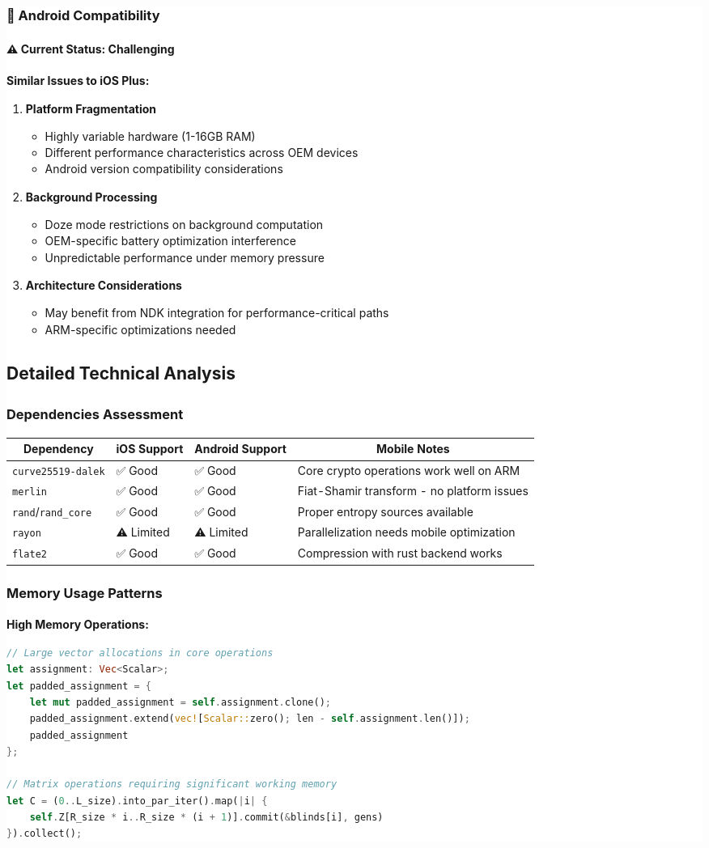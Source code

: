 ### 🤖 Android Compatibility

#### ⚠️ Current Status: **Challenging**

**Similar Issues to iOS Plus:**

1. **Platform Fragmentation**
   - Highly variable hardware (1-16GB RAM)
   - Different performance characteristics across OEM devices
   - Android version compatibility considerations

2. **Background Processing**
   - Doze mode restrictions on background computation
   - OEM-specific battery optimization interference
   - Unpredictable performance under memory pressure

3. **Architecture Considerations**
   - May benefit from NDK integration for performance-critical paths
   - ARM-specific optimizations needed

## Detailed Technical Analysis

### Dependencies Assessment

| Dependency | iOS Support | Android Support | Mobile Notes |
|------------|-------------|-----------------|--------------|
| `curve25519-dalek` | ✅ Good | ✅ Good | Core crypto operations work well on ARM |
| `merlin` | ✅ Good | ✅ Good | Fiat-Shamir transform - no platform issues |
| `rand`/`rand_core` | ✅ Good | ✅ Good | Proper entropy sources available |
| `rayon` | ⚠️ Limited | ⚠️ Limited | Parallelization needs mobile optimization |
| `flate2` | ✅ Good | ✅ Good | Compression with rust backend works |

### Memory Usage Patterns

**High Memory Operations:**
```rust
// Large vector allocations in core operations
let assignment: Vec<Scalar>;
let padded_assignment = {
    let mut padded_assignment = self.assignment.clone();
    padded_assignment.extend(vec![Scalar::zero(); len - self.assignment.len()]);
    padded_assignment
};

// Matrix operations requiring significant working memory
let C = (0..L_size).into_par_iter().map(|i| {
    self.Z[R_size * i..R_size * (i + 1)].commit(&blinds[i], gens)
}).collect();
```
